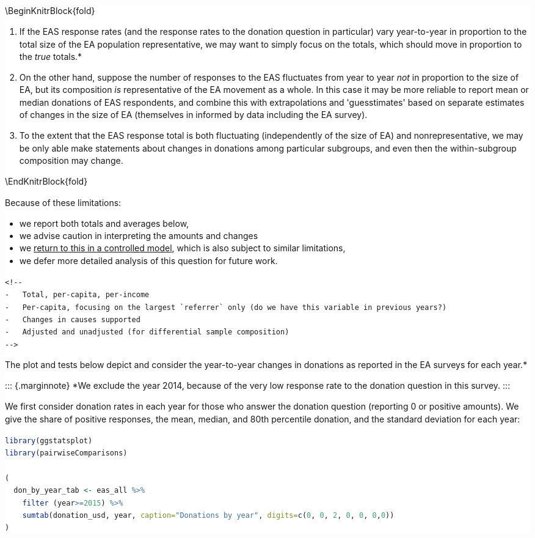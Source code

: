 

\BeginKnitrBlock{fold}<div class="fold">
1.  If the EAS response rates (and the response rates to the donation question in particular) vary year-to-year in proportion to the total size of the EA population representative, we may want to simply focus on the totals, which should move in proportion to the *true* totals.\*


2.  On the other hand, suppose the number of responses to the EAS fluctuates from year to year *not* in proportion to the size of EA, but its composition *is* representative of the EA movement as a whole. In this case it may be more reliable to report mean or median donations of EAS respondents, and combine this with extrapolations and 'guesstimates' based on separate estimates of changes in the size of EA (themselves in informed by data including the EA survey).

3.  To the extent that the EAS response total is both fluctuating (independently of the size of EA) and nonrepresentative, we may be only able make statements about changes in donations among particular subgroups, and even then the within-subgroup composition may change.
</div>\EndKnitrBlock{fold}

Because of these limitations:

-   we report both totals and averages below,
-   we advise caution in interpreting the amounts and changes
-   we [return to this in a controlled model](#descriptive), which is also subject to similar limitations,
-   we defer more detailed analysis of this question for future work.

```{=html}
<!--
-   Total, per-capita, per-income
-   Per-capita, focusing on the largest `referrer` only (do we have this variable in previous years?)
-   Changes in causes supported
-   Adjusted and unadjusted (for differential sample composition)
-->
```
The plot and tests below depict and consider the year-to-year changes in donations as reported in the EA surveys for each year.\*

::: {.marginnote}
\*We exclude the year 2014, because of the very low response rate to the donation question in this survey.
:::

We first consider donation rates in each year for those who answer the donation question (reporting 0 or positive amounts). We give the share of positive responses, the mean, median, and 80th percentile donation, and the standard deviation for each year:


```r
library(ggstatsplot)
library(pairwiseComparisons)

(
  don_by_year_tab <- eas_all %>%
    filter (year>=2015) %>%
    sumtab(donation_usd, year, caption="Donations by year", digits=c(0, 0, 2, 0, 0, 0,0))
)
```
